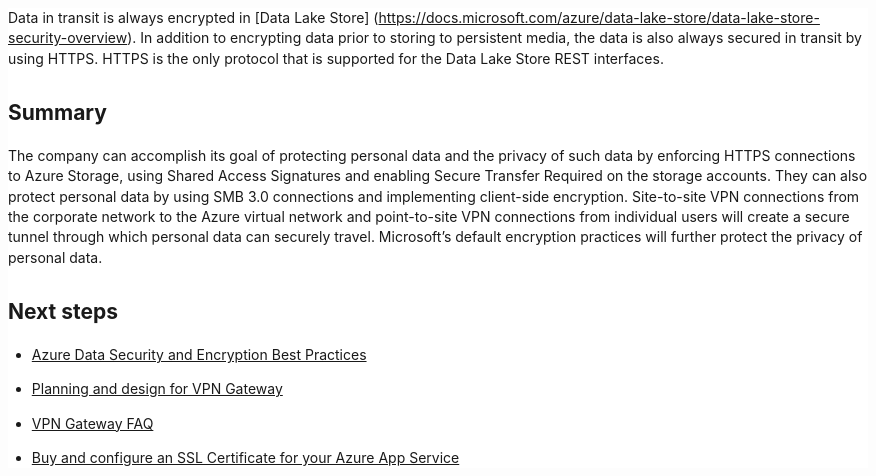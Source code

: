 Data in transit is always encrypted in [Data Lake Store] (https://docs.microsoft.com/azure/data-lake-store/data-lake-store-security-overview). In addition to encrypting data prior to storing to persistent media, the data is also always secured in transit by using HTTPS. HTTPS is the only protocol that
is supported for the Data Lake Store REST interfaces.

## Summary

The company can accomplish its goal of protecting personal data and the privacy of such data by enforcing HTTPS connections to Azure Storage, using Shared Access Signatures and enabling Secure Transfer Required on the storage accounts. They can also protect personal data by using SMB 3.0 connections and implementing client-side encryption. Site-to-site VPN connections from the corporate network to the Azure virtual network and point-to-site VPN connections from individual users will create a secure tunnel through which personal data can securely travel. Microsoft’s default encryption practices will further protect the privacy of personal data.

## Next steps

- [Azure Data Security and Encryption Best Practices](https://docs.microsoft.com/azure/security/azure-security-data-encryption-best-practices)

- [Planning and design for VPN Gateway](https://docs.microsoft.com/azure/vpn-gateway/vpn-gateway-plan-design)

- [VPN Gateway FAQ](https://docs.microsoft.com/azure/vpn-gateway/vpn-gateway-vpn-faq)

- [Buy and configure an SSL Certificate for your Azure App Service](https://docs.microsoft.com/azure/app-service-web/web-sites-purchase-ssl-web-site)
